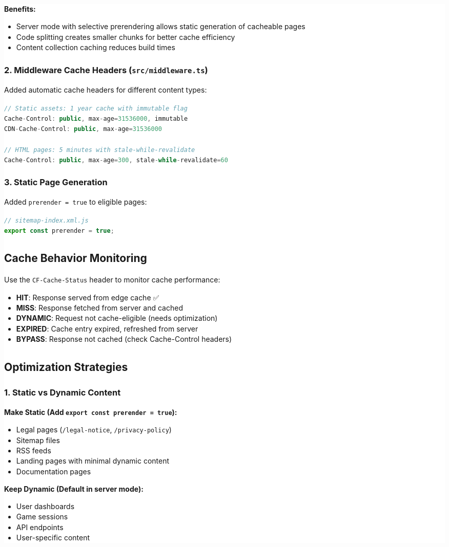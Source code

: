 **Benefits:**

- Server mode with selective prerendering allows static generation of cacheable pages
- Code splitting creates smaller chunks for better cache efficiency
- Content collection caching reduces build times

### 2. Middleware Cache Headers (`src/middleware.ts`)

Added automatic cache headers for different content types:

```javascript
// Static assets: 1 year cache with immutable flag
Cache-Control: public, max-age=31536000, immutable
CDN-Cache-Control: public, max-age=31536000

// HTML pages: 5 minutes with stale-while-revalidate
Cache-Control: public, max-age=300, stale-while-revalidate=60
```

### 3. Static Page Generation

Added `prerender = true` to eligible pages:

```javascript
// sitemap-index.xml.js
export const prerender = true;
```

## Cache Behavior Monitoring

Use the `CF-Cache-Status` header to monitor cache performance:

- **HIT**: Response served from edge cache ✅
- **MISS**: Response fetched from server and cached
- **DYNAMIC**: Request not cache-eligible (needs optimization)
- **EXPIRED**: Cache entry expired, refreshed from server
- **BYPASS**: Response not cached (check Cache-Control headers)

## Optimization Strategies

### 1. Static vs Dynamic Content

**Make Static (Add `export const prerender = true`):**

- Legal pages (`/legal-notice`, `/privacy-policy`)
- Sitemap files
- RSS feeds
- Landing pages with minimal dynamic content
- Documentation pages

**Keep Dynamic (Default in server mode):**

- User dashboards
- Game sessions
- API endpoints
- User-specific content
